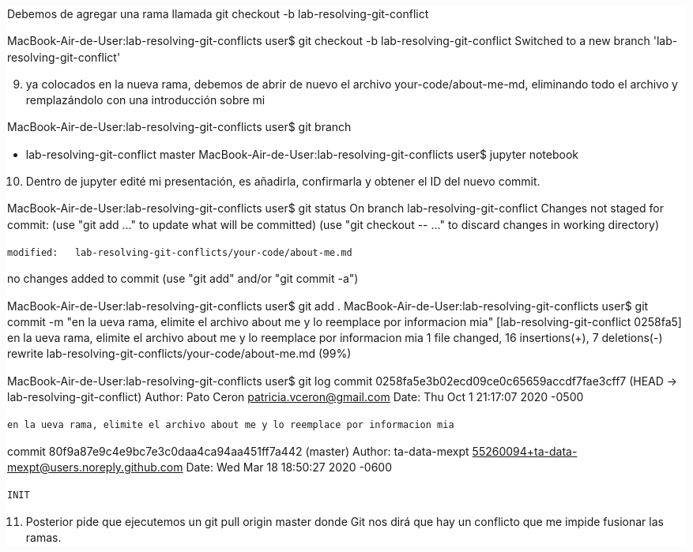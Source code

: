 Debemos de agregar una rama llamada git checkout -b lab-resolving-git-conflict

MacBook-Air-de-User:lab-resolving-git-conflicts user$ git checkout -b lab-resolving-git-conflict
Switched to a new branch 'lab-resolving-git-conflict'


9. ya colocados en la nueva rama, debemos de abrir de nuevo el archivo your-code/about-me-md, eliminando todo el archivo y remplazándolo con una introducción sobre mi


MacBook-Air-de-User:lab-resolving-git-conflicts user$ git branch
* lab-resolving-git-conflict
  master
MacBook-Air-de-User:lab-resolving-git-conflicts user$ jupyter notebook



10. Dentro de jupyter edité mi presentación, es añadirla, confirmarla y obtener el ID del nuevo commit. 

 





MacBook-Air-de-User:lab-resolving-git-conflicts user$ git status
On branch lab-resolving-git-conflict
Changes not staged for commit:
  (use "git add <file>..." to update what will be committed)
  (use "git checkout -- <file>..." to discard changes in working directory)

	modified:   lab-resolving-git-conflicts/your-code/about-me.md

no changes added to commit (use "git add" and/or "git commit -a")


MacBook-Air-de-User:lab-resolving-git-conflicts user$ git add .
MacBook-Air-de-User:lab-resolving-git-conflicts user$ git commit -m "en la ueva rama, elimite el archivo about me y lo reemplace por informacion mia"
[lab-resolving-git-conflict 0258fa5] en la ueva rama, elimite el archivo about me y lo reemplace por informacion mia
 1 file changed, 16 insertions(+), 7 deletions(-)
 rewrite lab-resolving-git-conflicts/your-code/about-me.md (99%)

MacBook-Air-de-User:lab-resolving-git-conflicts user$ git log
commit 0258fa5e3b02ecd09ce0c65659accdf7fae3cff7 (HEAD -> lab-resolving-git-conflict)
Author: Pato Ceron <patricia.vceron@gmail.com>
Date:   Thu Oct 1 21:17:07 2020 -0500

    en la ueva rama, elimite el archivo about me y lo reemplace por informacion mia

commit 80f9a87e9c4e9bc7e3c0daa4ca94aa451ff7a442 (master)
Author: ta-data-mexpt <55260094+ta-data-mexpt@users.noreply.github.com>
Date:   Wed Mar 18 18:50:27 2020 -0600

    INIT



11. Posterior pide que ejecutemos un git pull origin master donde Git nos dirá que hay un conflicto que me impide fusionar las ramas.
